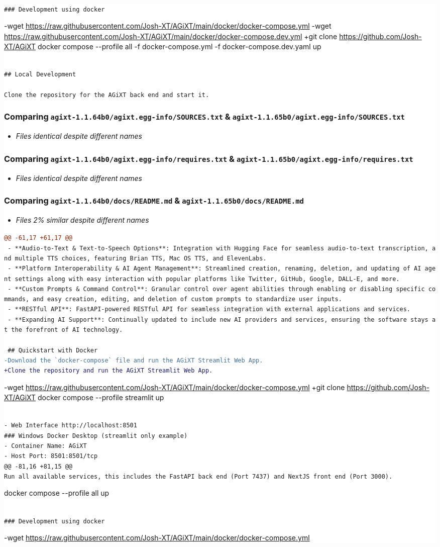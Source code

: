  ```
 ### Development using docker
 ```
-wget https://raw.githubusercontent.com/Josh-XT/AGiXT/main/docker/docker-compose.yml
-wget https://raw.githubusercontent.com/Josh-XT/AGiXT/main/docker/docker-compose.dev.yml
+git clone https://github.com/Josh-XT/AGiXT
 docker compose --profile all -f docker-compose.yml -f docker-compose.dev.yaml up
 ```
 
 ## Local Development
 
 Clone the repository for the AGiXT back end and start it.
```

### Comparing `agixt-1.1.64b0/agixt.egg-info/SOURCES.txt` & `agixt-1.1.65b0/agixt.egg-info/SOURCES.txt`

 * *Files identical despite different names*

### Comparing `agixt-1.1.64b0/agixt.egg-info/requires.txt` & `agixt-1.1.65b0/agixt.egg-info/requires.txt`

 * *Files identical despite different names*

### Comparing `agixt-1.1.64b0/docs/README.md` & `agixt-1.1.65b0/docs/README.md`

 * *Files 2% similar despite different names*

```diff
@@ -61,17 +61,17 @@
 - **Audio-to-Text & Text-to-Speech Options**: Integration with Hugging Face for seamless audio-to-text transcription, and multiple TTS choices, featuring Brian TTS, Mac OS TTS, and ElevenLabs.
 - **Platform Interoperability & AI Agent Management**: Streamlined creation, renaming, deletion, and updating of AI agent settings along with easy interaction with popular platforms like Twitter, GitHub, Google, DALL-E, and more.
 - **Custom Prompts & Command Control**: Granular control over agent abilities through enabling or disabling specific commands, and easy creation, editing, and deletion of custom prompts to standardize user inputs.
 - **RESTful API**: FastAPI-powered RESTful API for seamless integration with external applications and services.
 - **Expanding AI Support**: Continually updated to include new AI providers and services, ensuring the software stays at the forefront of AI technology.
 
 ## Quickstart with Docker
-Download the `docker-compose` file and run the AGiXT Streamlit Web App.
+Clone the repository and run the AGiXT Streamlit Web App.
 ```
-wget https://raw.githubusercontent.com/Josh-XT/AGiXT/main/docker/docker-compose.yml
+git clone https://github.com/Josh-XT/AGiXT
 docker compose --profile streamlit up
 ```
 
 - Web Interface http://localhost:8501
 ### Windows Docker Desktop (streamlit only example)
 - Container Name: AGiXT
 - Host Port: 8501:8501/tcp
@@ -81,16 +81,15 @@
 Run all available services, this includes the FastAPI back end (Port 7437) and NextJS front end (Port 3000).
 ```
 docker compose --profile all up
 ```
 
 ### Development using docker
 ```
-wget https://raw.githubusercontent.com/Josh-XT/AGiXT/main/docker/docker-compose.yml